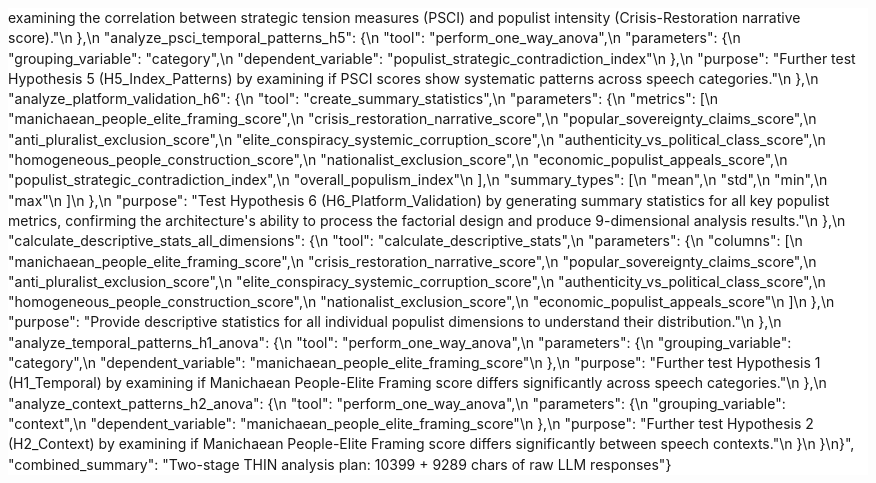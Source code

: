 examining the correlation between strategic tension measures (PSCI) and populist intensity (Crisis-Restoration narrative score).\"\n    },\n    \"analyze_psci_temporal_patterns_h5\": {\n      \"tool\": \"perform_one_way_anova\",\n      \"parameters\": {\n        \"grouping_variable\": \"category\",\n        \"dependent_variable\": \"populist_strategic_contradiction_index\"\n      },\n      \"purpose\": \"Further test Hypothesis 5 (H5_Index_Patterns) by examining if PSCI scores show systematic patterns across speech categories.\"\n    },\n    \"analyze_platform_validation_h6\": {\n      \"tool\": \"create_summary_statistics\",\n      \"parameters\": {\n        \"metrics\": [\n          \"manichaean_people_elite_framing_score\",\n          \"crisis_restoration_narrative_score\",\n          \"popular_sovereignty_claims_score\",\n          \"anti_pluralist_exclusion_score\",\n          \"elite_conspiracy_systemic_corruption_score\",\n          \"authenticity_vs_political_class_score\",\n          \"homogeneous_people_construction_score\",\n          \"nationalist_exclusion_score\",\n          \"economic_populist_appeals_score\",\n          \"populist_strategic_contradiction_index\",\n          \"overall_populism_index\"\n        ],\n        \"summary_types\": [\n          \"mean\",\n          \"std\",\n          \"min\",\n          \"max\"\n        ]\n      },\n      \"purpose\": \"Test Hypothesis 6 (H6_Platform_Validation) by generating summary statistics for all key populist metrics, confirming the architecture's ability to process the factorial design and produce 9-dimensional analysis results.\"\n    },\n    \"calculate_descriptive_stats_all_dimensions\": {\n      \"tool\": \"calculate_descriptive_stats\",\n      \"parameters\": {\n        \"columns\": [\n          \"manichaean_people_elite_framing_score\",\n          \"crisis_restoration_narrative_score\",\n          \"popular_sovereignty_claims_score\",\n          \"anti_pluralist_exclusion_score\",\n          \"elite_conspiracy_systemic_corruption_score\",\n          \"authenticity_vs_political_class_score\",\n          \"homogeneous_people_construction_score\",\n          \"nationalist_exclusion_score\",\n          \"economic_populist_appeals_score\"\n        ]\n      },\n      \"purpose\": \"Provide descriptive statistics for all individual populist dimensions to understand their distribution.\"\n    },\n    \"analyze_temporal_patterns_h1_anova\": {\n      \"tool\": \"perform_one_way_anova\",\n      \"parameters\": {\n        \"grouping_variable\": \"category\",\n        \"dependent_variable\": \"manichaean_people_elite_framing_score\"\n      },\n      \"purpose\": \"Further test Hypothesis 1 (H1_Temporal) by examining if Manichaean People-Elite Framing score differs significantly across speech categories.\"\n    },\n    \"analyze_context_patterns_h2_anova\": {\n      \"tool\": \"perform_one_way_anova\",\n      \"parameters\": {\n        \"grouping_variable\": \"context\",\n        \"dependent_variable\": \"manichaean_people_elite_framing_score\"\n      },\n      \"purpose\": \"Further test Hypothesis 2 (H2_Context) by examining if Manichaean People-Elite Framing score differs significantly between speech contexts.\"\n    }\n  }\n}", "combined_summary": "Two-stage THIN analysis plan: 10399 + 9289 chars of raw LLM responses"}